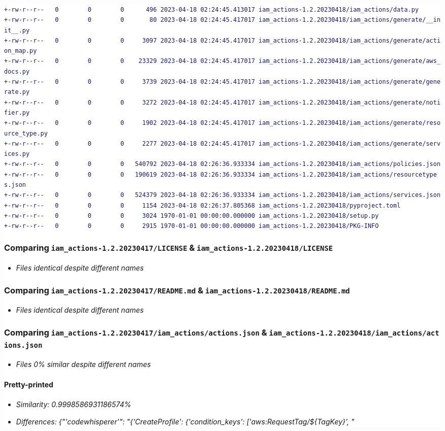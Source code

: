 ```diff
+-rw-r--r--   0        0        0      496 2023-04-18 02:24:45.413017 iam_actions-1.2.20230418/iam_actions/data.py
+-rw-r--r--   0        0        0       80 2023-04-18 02:24:45.417017 iam_actions-1.2.20230418/iam_actions/generate/__init__.py
+-rw-r--r--   0        0        0     3097 2023-04-18 02:24:45.417017 iam_actions-1.2.20230418/iam_actions/generate/action_map.py
+-rw-r--r--   0        0        0    23329 2023-04-18 02:24:45.417017 iam_actions-1.2.20230418/iam_actions/generate/aws_docs.py
+-rw-r--r--   0        0        0     3739 2023-04-18 02:24:45.417017 iam_actions-1.2.20230418/iam_actions/generate/generate.py
+-rw-r--r--   0        0        0     3272 2023-04-18 02:24:45.417017 iam_actions-1.2.20230418/iam_actions/generate/notifier.py
+-rw-r--r--   0        0        0     1902 2023-04-18 02:24:45.417017 iam_actions-1.2.20230418/iam_actions/generate/resource_type.py
+-rw-r--r--   0        0        0     2277 2023-04-18 02:24:45.417017 iam_actions-1.2.20230418/iam_actions/generate/services.py
+-rw-r--r--   0        0        0   540792 2023-04-18 02:26:36.933334 iam_actions-1.2.20230418/iam_actions/policies.json
+-rw-r--r--   0        0        0   190619 2023-04-18 02:26:36.933334 iam_actions-1.2.20230418/iam_actions/resourcetypes.json
+-rw-r--r--   0        0        0   524379 2023-04-18 02:26:36.933334 iam_actions-1.2.20230418/iam_actions/services.json
+-rw-r--r--   0        0        0     1154 2023-04-18 02:26:37.805368 iam_actions-1.2.20230418/pyproject.toml
+-rw-r--r--   0        0        0     3024 1970-01-01 00:00:00.000000 iam_actions-1.2.20230418/setup.py
+-rw-r--r--   0        0        0     2915 1970-01-01 00:00:00.000000 iam_actions-1.2.20230418/PKG-INFO
```

### Comparing `iam_actions-1.2.20230417/LICENSE` & `iam_actions-1.2.20230418/LICENSE`

 * *Files identical despite different names*

### Comparing `iam_actions-1.2.20230417/README.md` & `iam_actions-1.2.20230418/README.md`

 * *Files identical despite different names*

### Comparing `iam_actions-1.2.20230417/iam_actions/actions.json` & `iam_actions-1.2.20230418/iam_actions/actions.json`

 * *Files 0% similar despite different names*

#### Pretty-printed

 * *Similarity: 0.9998586931186574%*

 * *Differences: {"'codewhisperer'": "{'CreateProfile': {'condition_keys': ['aws:RequestTag/${TagKey}', "*
